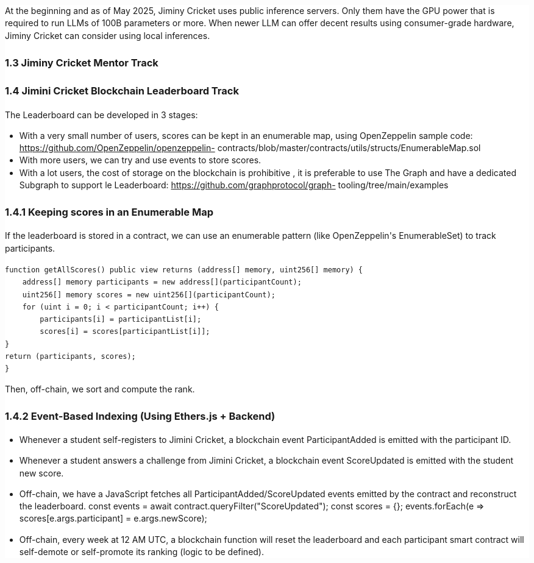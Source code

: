 At the beginning and as of May 2025, Jiminy Cricket uses public inference servers. Only them have the GPU 
power that is required to run LLMs of 100B parameters or more. When newer LLM can offer decent results 
using consumer-grade hardware, Jiminy Cricket can consider using local inferences.

### 1.3 Jiminy Cricket Mentor Track

### 1.4 Jimini Cricket Blockchain Leaderboard Track

The Leaderboard can be developed in  3  stages:

- With a very small number of users, scores can be kept in an enumerable map, using OpenZeppelin 
    sample code: https://github.com/OpenZeppelin/openzeppelin-
    contracts/blob/master/contracts/utils/structs/EnumerableMap.sol
- With more users, we can try and use events to store scores.
- With a lot users, the cost of storage on the blockchain is prohibitive , it is preferable to use The Graph 
    and have a dedicated Subgraph to support le Leaderboard: https://github.com/graphprotocol/graph-
    tooling/tree/main/examples

### 1.4.1 Keeping scores in an Enumerable Map

If the leaderboard is stored in a contract, we can use an enumerable pattern (like OpenZeppelin's 
EnumerableSet) to track participants.

```
function getAllScores() public view returns (address[] memory, uint256[] memory) {
    address[] memory participants = new address[](participantCount);
    uint256[] memory scores = new uint256[](participantCount);
    for (uint i = 0; i < participantCount; i++) {
        participants[i] = participantList[i];
        scores[i] = scores[participantList[i]];
}
return (participants, scores);
}
```
Then, off-chain, we sort and compute the rank.

### 1.4.2 Event-Based Indexing (Using Ethers.js + Backend)

- Whenever a student self-registers to Jimini Cricket, a blockchain event ParticipantAdded is emitted 
    with the participant ID.


- Whenever a student answers a challenge from Jimini Cricket, a blockchain event ScoreUpdated is 
    emitted with the student new score.
- Off-chain, we have a JavaScript fetches all ParticipantAdded/ScoreUpdated events emitted by the 
    contract and reconstruct the leaderboard.
    const events = await contract.queryFilter("ScoreUpdated");
    const scores = {};
    events.forEach(e => scores[e.args.participant] = e.args.newScore);
- Off-chain, every week at  12  AM UTC, a blockchain function will reset the leaderboard and each 
    participant smart contract will self-demote or self-promote its ranking (logic to be defined).
